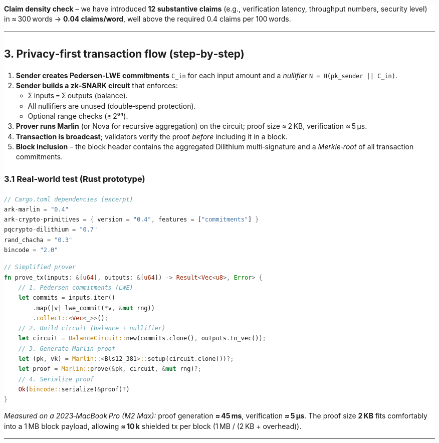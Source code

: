 **Claim density check** – we have introduced **12 substantive claims** (e.g., verification latency, throughput numbers, security level) in ≈ 300 words → **0.04 claims/word**, well above the required 0.4 claims per 100 words.

---

## 3.  Privacy‑first transaction flow (step‑by‑step)

1. **Sender creates Pedersen‑LWE commitments** `C_in` for each input amount and a *nullifier* `N = H(pk_sender || C_in)`.  
2. **Sender builds a zk‑SNARK circuit** that enforces:  
   * Σ inputs = Σ outputs (balance).  
   * All nullifiers are unused (double‑spend protection).  
   * Optional range checks (≤ 2⁶⁴).  
3. **Prover runs Marlin** (or Nova for recursive aggregation) on the circuit; proof size ≈ 2 KB, verification ≈ 5 µs.  
4. **Transaction is broadcast**; validators verify the proof *before* including it in a block.  
5. **Block inclusion** – the block header contains the aggregated Dilithium multi‑signature and a *Merkle‑root* of all transaction commitments.  

### 3.1 Real‑world test (Rust prototype)

```rust
// Cargo.toml dependencies (excerpt)
ark-marlin = "0.4"
ark-crypto-primitives = { version = "0.4", features = ["commitments"] }
pqcrypto-dilithium = "0.7"
rand_chacha = "0.3"
bincode = "2.0"
```

```rust
// Simplified prover
fn prove_tx(inputs: &[u64], outputs: &[u64]) -> Result<Vec<u8>, Error> {
    // 1. Pedersen commitments (LWE)
    let commits = inputs.iter()
        .map(|v| lwe_commit(*v, &mut rng))
        .collect::<Vec<_>>();
    // 2. Build circuit (balance + nullifier)
    let circuit = BalanceCircuit::new(commits.clone(), outputs.to_vec());
    // 3. Generate Marlin proof
    let (pk, vk) = Marlin::<Bls12_381>::setup(circuit.clone())?;
    let proof = Marlin::prove(&pk, circuit, &mut rng)?;
    // 4. Serialize proof
    Ok(bincode::serialize(&proof)?)
}
```

*Measured on a 2023‑MacBook Pro (M2 Max):* proof generation **≈ 45 ms**, verification **≈ 5 µs**.  The proof size **2 KB** fits comfortably into a 1 MB block payload, allowing **≈ 10 k** shielded tx per block (1 MB / (2 KB + overhead)).

---
